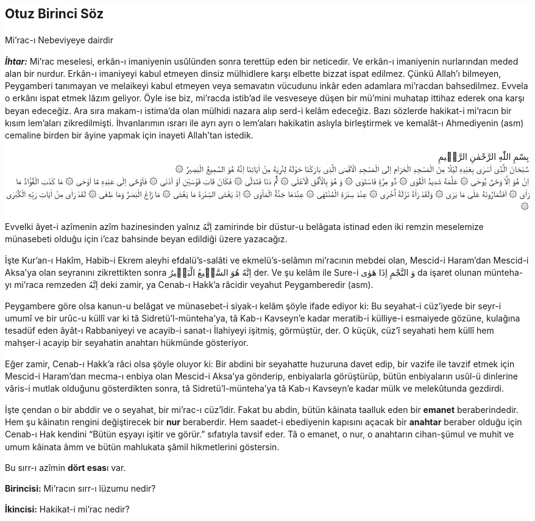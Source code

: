 ## Otuz Birinci Söz
Mi’rac-ı Nebeviyeye dairdir

***İhtar:*** Mi’rac meselesi, erkân-ı imaniyenin usûlünden sonra terettüp eden bir neticedir. Ve erkân-ı imaniyenin nurlarından meded alan bir nurdur. Erkân-ı imaniyeyi kabul etmeyen dinsiz mülhidlere karşı elbette bizzat ispat edilmez. Çünkü Allah’ı bilmeyen, Peygamberi tanımayan ve melaikeyi kabul etmeyen veya semavatın vücudunu inkâr eden adamlara mi’racdan bahsedilmez. Evvela o erkânı ispat etmek lâzım geliyor. Öyle ise biz, mi’racda istib’ad ile vesveseye düşen bir mü’mini muhatap ittihaz ederek ona karşı beyan edeceğiz. Ara sıra makam-ı istima’da olan mülhidi nazara alıp serd-i kelâm edeceğiz. Bazı sözlerde hakikat-i mi’racın bir kısım lem’aları zikredilmişti. İhvanlarımın ısrarı ile ayrı ayrı o lem’aları hakikatin aslıyla birleştirmek ve kemalât-ı Ahmediyenin (asm) cemaline birden bir âyine yapmak için inayeti Allah’tan istedik.

<p class="arabic" dir="rtl">بِسْمِ اللّٰهِ الرَّحْمٰنِ الرَّحٖيمِ<br/>سُبْحَانَ الَّذٖٓى اَسْرٰى بِعَبْدِهٖ لَيْلًا مِنَ الْمَسْجِدِ الْحَرَامِ اِلَى الْمَسْجِدِ الْاَقْصَى الَّذٖى بَارَكْنَا حَوْلَهُ لِنُرِيَهُ مِنْ اٰيَاتِنَا اِنَّهُ هُوَ السَّمٖيعُ الْبَصٖيرُ ۞<br/>اِنْ هُوَ اِلَّا وَحْىٌ يُوحٰى ۞ عَلَّمَهُ شَدٖيدُ الْقُوٰى ۞ ذُو مِرَّةٍ فَاسْتَوٰى ۞ وَ هُوَ بِالْاُفُقِ الْاَعْلٰى ۞ ثُمَّ دَنَا فَتَدَلّٰى ۞ فَكَانَ قَابَ قَوْسَيْنِ اَوْ اَدْنٰى ۞ فَاَوْحٰٓى اِلٰى عَبْدِهٖ مَٓا اَوْحٰى ۞ مَا كَذَبَ الْفُؤَادُ مَا رَاٰى ۞ اَفَتُمَارُونَهُ عَلٰى مَا يَرٰى ۞ وَلَقَدْ رَاٰهُ نَزْلَةً اُخْرٰى ۞ عِنْدَ سِدْرَةِ الْمُنْتَهٰى ۞ عِنْدَهَا جَنَّةُ الْمَاْوٰى ۞ اِذْ يَغْشَى السِّدْرَةَ مَا يَغْشٰى ۞ مَا زَاغَ الْبَصَرُ وَمَا طَغٰى ۞ لَقَدْ رَاٰى مِنْ اٰيَاتِ رَبِّهِ الْكُبْرٰى ۞</p>

Evvelki âyet-i azîmenin azîm hazinesinden yalnız <span class="arabic" dir="rtl">اِنَّهُ</span> zamirinde bir düstur-u belâgata istinad eden iki remzin meselemize münasebeti olduğu için i’caz bahsinde beyan edildiği üzere yazacağız.

İşte Kur’an-ı Hakîm, Habib-i Ekrem aleyhi efdalü’s-salâti ve ekmelü’s-selâmın mi’racının mebdei olan, Mescid-i Haram’dan Mescid-i Aksa’ya olan seyranını zikrettikten sonra <span class="arabic" dir="rtl">اِنَّهُ هُوَ السَّمٖيعُ الْبَصٖيرُ</span> der. Ve şu kelâm ile Sure-i <span class="arabic" dir="rtl">وَ النَّجْمِ اِذَا هَوٰى</span> da işaret olunan münteha-yı mi’raca remzeden <span class="arabic" dir="rtl">اِنَّهُ</span> deki zamir, ya Cenab-ı Hakk’a râcidir veyahut Peygamberedir (asm).

Peygambere göre olsa kanun-u belâgat ve münasebet-i siyak-ı kelâm şöyle ifade ediyor ki: Bu seyahat-i cüz’iyede bir seyr-i umumî ve bir urûc-u küllî var ki tâ Sidretü’l-münteha’ya, tâ Kab-ı Kavseyn’e kadar meratib-i külliye-i esmaiyede gözüne, kulağına tesadüf eden âyât-ı Rabbaniyeyi ve acayib-i sanat-ı İlahiyeyi işitmiş, görmüştür, der. O küçük, cüz’î seyahati hem küllî hem mahşer-i acayip bir seyahatin anahtarı hükmünde gösteriyor.

Eğer zamir, Cenab-ı Hakk’a râci olsa şöyle oluyor ki: Bir abdini bir seyahatte huzuruna davet edip, bir vazife ile tavzif etmek için Mescid-i Haram’dan mecma-ı enbiya olan Mescid-i Aksa’ya gönderip, enbiyalarla görüştürüp, bütün enbiyaların usûl-ü dinlerine vâris-i mutlak olduğunu gösterdikten sonra, tâ Sidretü’l-münteha’ya tâ Kab-ı Kavseyn’e kadar mülk ve melekûtunda gezdirdi.

İşte çendan o bir abddir ve o seyahat, bir mi’rac-ı cüz’îdir. Fakat bu abdin, bütün kâinata taalluk eden bir **emanet** beraberindedir. Hem şu kâinatın rengini değiştirecek bir **nur** beraberdir. Hem saadet-i ebediyenin kapısını açacak bir **anahtar** beraber olduğu için Cenab-ı Hak kendini “Bütün eşyayı işitir ve görür.” sıfatıyla tavsif eder. Tâ o emanet, o nur, o anahtarın cihan-şümul ve muhit ve umum kâinata âmm ve bütün mahlukata şâmil hikmetlerini göstersin.

Bu sırr-ı azîmin **dört esas**ı var.

**Birincisi:** Mi’racın sırr-ı lüzumu nedir?

**İkincisi:** Hakikat-i mi’rac nedir?

